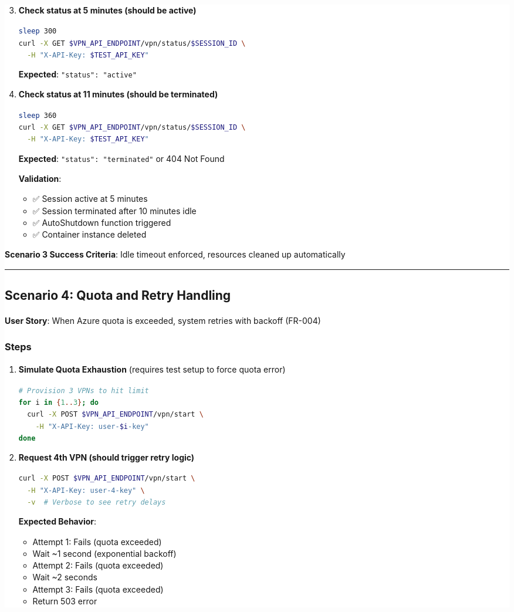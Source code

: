 3. **Check status at 5 minutes (should be active)**
   ```bash
   sleep 300
   curl -X GET $VPN_API_ENDPOINT/vpn/status/$SESSION_ID \
     -H "X-API-Key: $TEST_API_KEY"
   ```

   **Expected**: `"status": "active"`

4. **Check status at 11 minutes (should be terminated)**
   ```bash
   sleep 360
   curl -X GET $VPN_API_ENDPOINT/vpn/status/$SESSION_ID \
     -H "X-API-Key: $TEST_API_KEY"
   ```

   **Expected**: `"status": "terminated"` or 404 Not Found

   **Validation**:
   - ✅ Session active at 5 minutes
   - ✅ Session terminated after 10 minutes idle
   - ✅ AutoShutdown function triggered
   - ✅ Container instance deleted

**Scenario 3 Success Criteria**: Idle timeout enforced, resources cleaned up automatically

---

## Scenario 4: Quota and Retry Handling

**User Story**: When Azure quota is exceeded, system retries with backoff (FR-004)

### Steps

1. **Simulate Quota Exhaustion** (requires test setup to force quota error)
   ```bash
   # Provision 3 VPNs to hit limit
   for i in {1..3}; do
     curl -X POST $VPN_API_ENDPOINT/vpn/start \
       -H "X-API-Key: user-$i-key"
   done
   ```

2. **Request 4th VPN (should trigger retry logic)**
   ```bash
   curl -X POST $VPN_API_ENDPOINT/vpn/start \
     -H "X-API-Key: user-4-key" \
     -v  # Verbose to see retry delays
   ```

   **Expected Behavior**:
   - Attempt 1: Fails (quota exceeded)
   - Wait ~1 second (exponential backoff)
   - Attempt 2: Fails (quota exceeded)
   - Wait ~2 seconds
   - Attempt 3: Fails (quota exceeded)
   - Return 503 error
